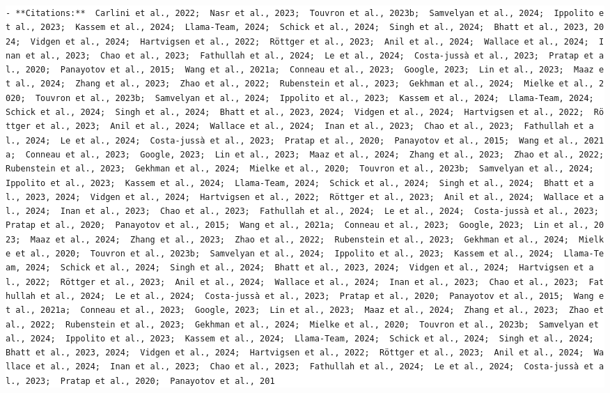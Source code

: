     - **Citations:**  Carlini et al., 2022;  Nasr et al., 2023;  Touvron et al., 2023b;  Samvelyan et al., 2024;  Ippolito et al., 2023;  Kassem et al., 2024;  Llama-Team, 2024;  Schick et al., 2024;  Singh et al., 2024;  Bhatt et al., 2023, 2024;  Vidgen et al., 2024;  Hartvigsen et al., 2022;  Röttger et al., 2023;  Anil et al., 2024;  Wallace et al., 2024;  Inan et al., 2023;  Chao et al., 2023;  Fathullah et al., 2024;  Le et al., 2024;  Costa-jussà et al., 2023;  Pratap et al., 2020;  Panayotov et al., 2015;  Wang et al., 2021a;  Conneau et al., 2023;  Google, 2023;  Lin et al., 2023;  Maaz et al., 2024;  Zhang et al., 2023;  Zhao et al., 2022;  Rubenstein et al., 2023;  Gekhman et al., 2024;  Mielke et al., 2020;  Touvron et al., 2023b;  Samvelyan et al., 2024;  Ippolito et al., 2023;  Kassem et al., 2024;  Llama-Team, 2024;  Schick et al., 2024;  Singh et al., 2024;  Bhatt et al., 2023, 2024;  Vidgen et al., 2024;  Hartvigsen et al., 2022;  Röttger et al., 2023;  Anil et al., 2024;  Wallace et al., 2024;  Inan et al., 2023;  Chao et al., 2023;  Fathullah et al., 2024;  Le et al., 2024;  Costa-jussà et al., 2023;  Pratap et al., 2020;  Panayotov et al., 2015;  Wang et al., 2021a;  Conneau et al., 2023;  Google, 2023;  Lin et al., 2023;  Maaz et al., 2024;  Zhang et al., 2023;  Zhao et al., 2022;  Rubenstein et al., 2023;  Gekhman et al., 2024;  Mielke et al., 2020;  Touvron et al., 2023b;  Samvelyan et al., 2024;  Ippolito et al., 2023;  Kassem et al., 2024;  Llama-Team, 2024;  Schick et al., 2024;  Singh et al., 2024;  Bhatt et al., 2023, 2024;  Vidgen et al., 2024;  Hartvigsen et al., 2022;  Röttger et al., 2023;  Anil et al., 2024;  Wallace et al., 2024;  Inan et al., 2023;  Chao et al., 2023;  Fathullah et al., 2024;  Le et al., 2024;  Costa-jussà et al., 2023;  Pratap et al., 2020;  Panayotov et al., 2015;  Wang et al., 2021a;  Conneau et al., 2023;  Google, 2023;  Lin et al., 2023;  Maaz et al., 2024;  Zhang et al., 2023;  Zhao et al., 2022;  Rubenstein et al., 2023;  Gekhman et al., 2024;  Mielke et al., 2020;  Touvron et al., 2023b;  Samvelyan et al., 2024;  Ippolito et al., 2023;  Kassem et al., 2024;  Llama-Team, 2024;  Schick et al., 2024;  Singh et al., 2024;  Bhatt et al., 2023, 2024;  Vidgen et al., 2024;  Hartvigsen et al., 2022;  Röttger et al., 2023;  Anil et al., 2024;  Wallace et al., 2024;  Inan et al., 2023;  Chao et al., 2023;  Fathullah et al., 2024;  Le et al., 2024;  Costa-jussà et al., 2023;  Pratap et al., 2020;  Panayotov et al., 2015;  Wang et al., 2021a;  Conneau et al., 2023;  Google, 2023;  Lin et al., 2023;  Maaz et al., 2024;  Zhang et al., 2023;  Zhao et al., 2022;  Rubenstein et al., 2023;  Gekhman et al., 2024;  Mielke et al., 2020;  Touvron et al., 2023b;  Samvelyan et al., 2024;  Ippolito et al., 2023;  Kassem et al., 2024;  Llama-Team, 2024;  Schick et al., 2024;  Singh et al., 2024;  Bhatt et al., 2023, 2024;  Vidgen et al., 2024;  Hartvigsen et al., 2022;  Röttger et al., 2023;  Anil et al., 2024;  Wallace et al., 2024;  Inan et al., 2023;  Chao et al., 2023;  Fathullah et al., 2024;  Le et al., 2024;  Costa-jussà et al., 2023;  Pratap et al., 2020;  Panayotov et al., 201